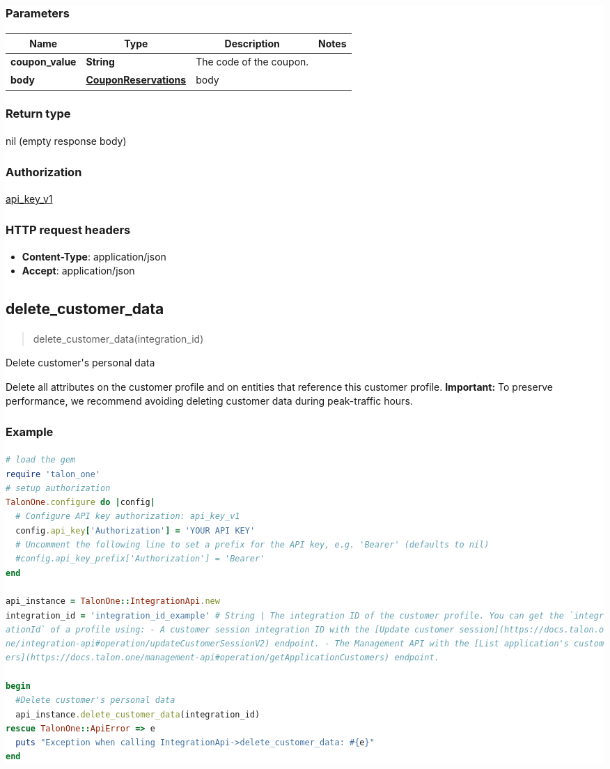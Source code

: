 ### Parameters


Name | Type | Description  | Notes
------------- | ------------- | ------------- | -------------
 **coupon_value** | **String**| The code of the coupon. | 
 **body** | [**CouponReservations**](CouponReservations.md)| body | 

### Return type

nil (empty response body)

### Authorization

[api_key_v1](../README.md#api_key_v1)

### HTTP request headers

- **Content-Type**: application/json
- **Accept**: application/json


## delete_customer_data

> delete_customer_data(integration_id)

Delete customer's personal data

Delete all attributes on the customer profile and on entities that reference this customer profile.  **Important:** To preserve performance, we recommend avoiding deleting customer data during peak-traffic hours. 

### Example

```ruby
# load the gem
require 'talon_one'
# setup authorization
TalonOne.configure do |config|
  # Configure API key authorization: api_key_v1
  config.api_key['Authorization'] = 'YOUR API KEY'
  # Uncomment the following line to set a prefix for the API key, e.g. 'Bearer' (defaults to nil)
  #config.api_key_prefix['Authorization'] = 'Bearer'
end

api_instance = TalonOne::IntegrationApi.new
integration_id = 'integration_id_example' # String | The integration ID of the customer profile. You can get the `integrationId` of a profile using: - A customer session integration ID with the [Update customer session](https://docs.talon.one/integration-api#operation/updateCustomerSessionV2) endpoint. - The Management API with the [List application's customers](https://docs.talon.one/management-api#operation/getApplicationCustomers) endpoint. 

begin
  #Delete customer's personal data
  api_instance.delete_customer_data(integration_id)
rescue TalonOne::ApiError => e
  puts "Exception when calling IntegrationApi->delete_customer_data: #{e}"
end
```
